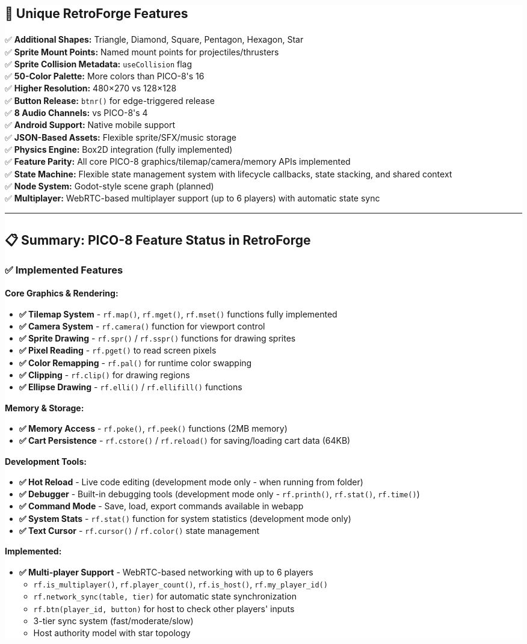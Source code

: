 ## 🎯 Unique RetroForge Features

✅ **Additional Shapes:** Triangle, Diamond, Square, Pentagon, Hexagon, Star  
✅ **Sprite Mount Points:** Named mount points for projectiles/thrusters  
✅ **Sprite Collision Metadata:** `useCollision` flag  
✅ **50-Color Palette:** More colors than PICO-8's 16  
✅ **Higher Resolution:** 480×270 vs 128×128  
✅ **Button Release:** `btnr()` for edge-triggered release  
✅ **8 Audio Channels:** vs PICO-8's 4  
✅ **Android Support:** Native mobile support  
✅ **JSON-Based Assets:** Flexible sprite/SFX/music storage  
✅ **Physics Engine:** Box2D integration (fully implemented)  
✅ **Feature Parity:** All core PICO-8 graphics/tilemap/camera/memory APIs implemented  
✅ **State Machine:** Flexible state management system with lifecycle callbacks, state stacking, and shared context  
✅ **Node System:** Godot-style scene graph (planned)  
✅ **Multiplayer:** WebRTC-based multiplayer support (up to 6 players) with automatic state sync  

---

## 📋 Summary: PICO-8 Feature Status in RetroForge

### ✅ Implemented Features

**Core Graphics & Rendering:**
- **✅ Tilemap System** - `rf.map()`, `rf.mget()`, `rf.mset()` functions fully implemented
- **✅ Camera System** - `rf.camera()` function for viewport control
- **✅ Sprite Drawing** - `rf.spr()` / `rf.sspr()` functions for drawing sprites
- **✅ Pixel Reading** - `rf.pget()` to read screen pixels
- **✅ Color Remapping** - `rf.pal()` for runtime color swapping
- **✅ Clipping** - `rf.clip()` for drawing regions
- **✅ Ellipse Drawing** - `rf.elli()` / `rf.ellifill()` functions

**Memory & Storage:**
- **✅ Memory Access** - `rf.poke()`, `rf.peek()` functions (2MB memory)
- **✅ Cart Persistence** - `rf.cstore()` / `rf.reload()` for saving/loading cart data (64KB)

**Development Tools:**
- **✅ Hot Reload** - Live code editing (development mode only - when running from folder)
- **✅ Debugger** - Built-in debugging tools (development mode only - `rf.printh()`, `rf.stat()`, `rf.time()`)
- **✅ Command Mode** - Save, load, export commands available in webapp
- **✅ System Stats** - `rf.stat()` function for system statistics (development mode only)
- **✅ Text Cursor** - `rf.cursor()` / `rf.color()` state management

**Implemented:**
- **✅ Multi-player Support** - WebRTC-based networking with up to 6 players
  - `rf.is_multiplayer()`, `rf.player_count()`, `rf.is_host()`, `rf.my_player_id()`
  - `rf.network_sync(table, tier)` for automatic state synchronization
  - `rf.btn(player_id, button)` for host to check other players' inputs
  - 3-tier sync system (fast/moderate/slow)
  - Host authority model with star topology
